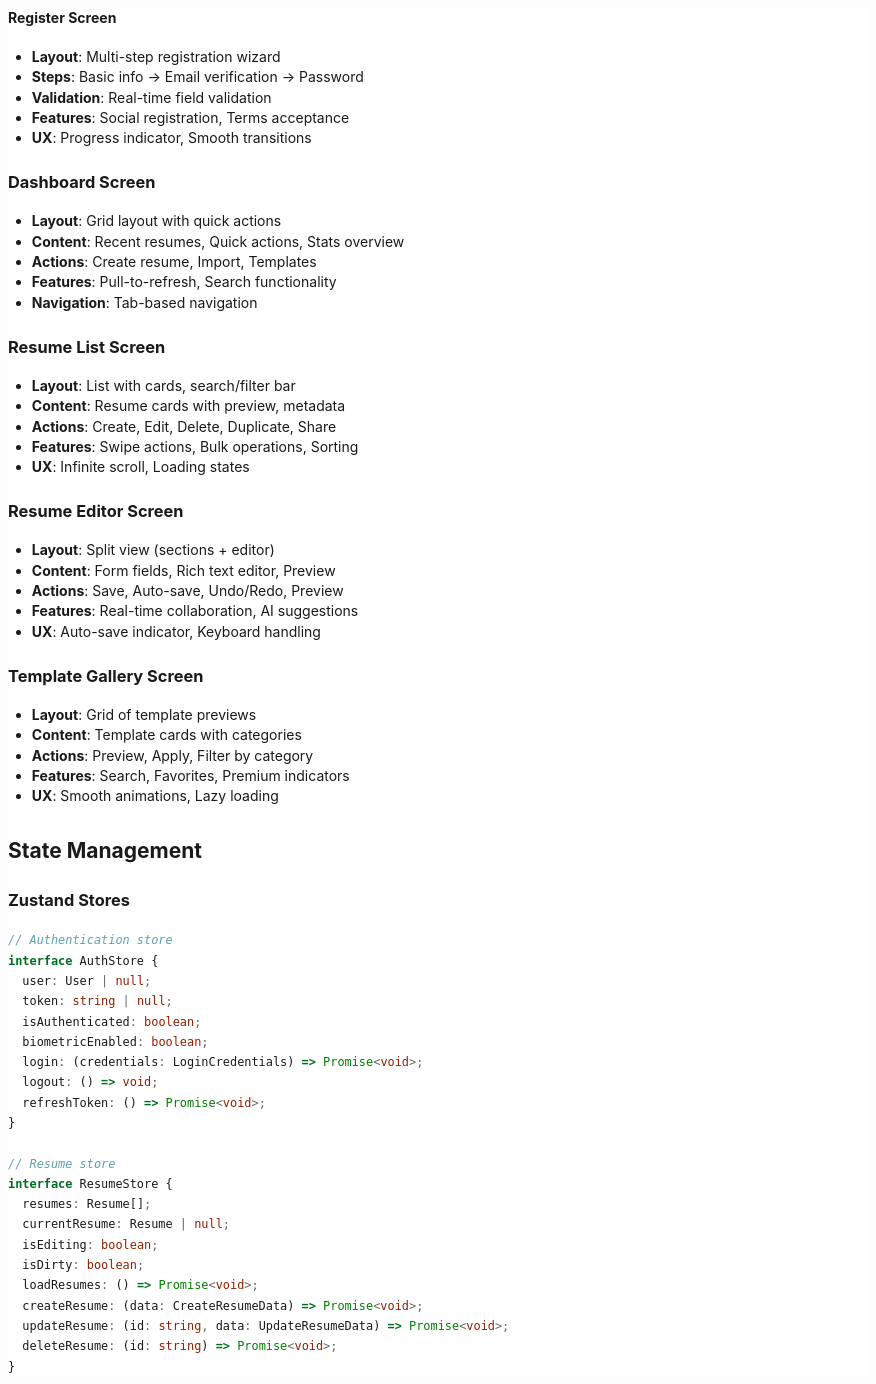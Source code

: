 #### Register Screen
- **Layout**: Multi-step registration wizard
- **Steps**: Basic info → Email verification → Password
- **Validation**: Real-time field validation
- **Features**: Social registration, Terms acceptance
- **UX**: Progress indicator, Smooth transitions

### Dashboard Screen
- **Layout**: Grid layout with quick actions
- **Content**: Recent resumes, Quick actions, Stats overview
- **Actions**: Create resume, Import, Templates
- **Features**: Pull-to-refresh, Search functionality
- **Navigation**: Tab-based navigation

### Resume List Screen
- **Layout**: List with cards, search/filter bar
- **Content**: Resume cards with preview, metadata
- **Actions**: Create, Edit, Delete, Duplicate, Share
- **Features**: Swipe actions, Bulk operations, Sorting
- **UX**: Infinite scroll, Loading states

### Resume Editor Screen
- **Layout**: Split view (sections + editor)
- **Content**: Form fields, Rich text editor, Preview
- **Actions**: Save, Auto-save, Undo/Redo, Preview
- **Features**: Real-time collaboration, AI suggestions
- **UX**: Auto-save indicator, Keyboard handling

### Template Gallery Screen
- **Layout**: Grid of template previews
- **Content**: Template cards with categories
- **Actions**: Preview, Apply, Filter by category
- **Features**: Search, Favorites, Premium indicators
- **UX**: Smooth animations, Lazy loading

## State Management

### Zustand Stores
```typescript
// Authentication store
interface AuthStore {
  user: User | null;
  token: string | null;
  isAuthenticated: boolean;
  biometricEnabled: boolean;
  login: (credentials: LoginCredentials) => Promise<void>;
  logout: () => void;
  refreshToken: () => Promise<void>;
}

// Resume store
interface ResumeStore {
  resumes: Resume[];
  currentResume: Resume | null;
  isEditing: boolean;
  isDirty: boolean;
  loadResumes: () => Promise<void>;
  createResume: (data: CreateResumeData) => Promise<void>;
  updateResume: (id: string, data: UpdateResumeData) => Promise<void>;
  deleteResume: (id: string) => Promise<void>;
}
```